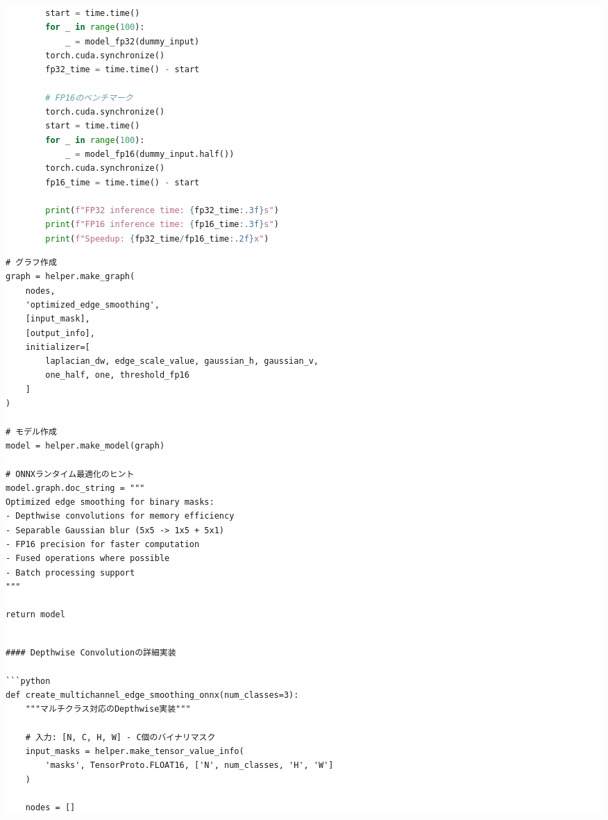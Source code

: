 ```python
        start = time.time()
        for _ in range(100):
            _ = model_fp32(dummy_input)
        torch.cuda.synchronize()
        fp32_time = time.time() - start

        # FP16のベンチマーク
        torch.cuda.synchronize()
        start = time.time()
        for _ in range(100):
            _ = model_fp16(dummy_input.half())
        torch.cuda.synchronize()
        fp16_time = time.time() - start

        print(f"FP32 inference time: {fp32_time:.3f}s")
        print(f"FP16 inference time: {fp16_time:.3f}s")
        print(f"Speedup: {fp32_time/fp16_time:.2f}x")
```

    # グラフ作成
    graph = helper.make_graph(
        nodes,
        'optimized_edge_smoothing',
        [input_mask],
        [output_info],
        initializer=[
            laplacian_dw, edge_scale_value, gaussian_h, gaussian_v,
            one_half, one, threshold_fp16
        ]
    )

    # モデル作成
    model = helper.make_model(graph)

    # ONNXランタイム最適化のヒント
    model.graph.doc_string = """
    Optimized edge smoothing for binary masks:
    - Depthwise convolutions for memory efficiency
    - Separable Gaussian blur (5x5 -> 1x5 + 5x1)
    - FP16 precision for faster computation
    - Fused operations where possible
    - Batch processing support
    """

    return model
```

#### Depthwise Convolutionの詳細実装

```python
def create_multichannel_edge_smoothing_onnx(num_classes=3):
    """マルチクラス対応のDepthwise実装"""

    # 入力: [N, C, H, W] - C個のバイナリマスク
    input_masks = helper.make_tensor_value_info(
        'masks', TensorProto.FLOAT16, ['N', num_classes, 'H', 'W']
    )

    nodes = []

```